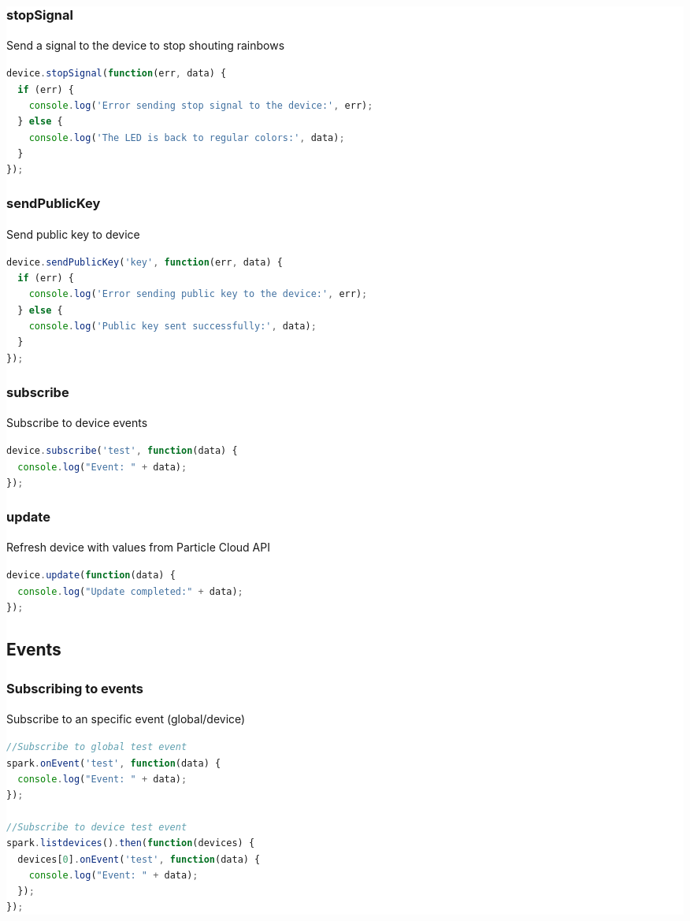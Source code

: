 ### stopSignal

Send a signal to the device to stop shouting rainbows

```javascript
device.stopSignal(function(err, data) {
  if (err) {
    console.log('Error sending stop signal to the device:', err);
  } else {
    console.log('The LED is back to regular colors:', data);
  }
});
```

### sendPublicKey

Send public key to device

```javascript
device.sendPublicKey('key', function(err, data) {
  if (err) {
    console.log('Error sending public key to the device:', err);
  } else {
    console.log('Public key sent successfully:', data);
  }
});
```

### subscribe

Subscribe to device events

```javascript
device.subscribe('test', function(data) {
  console.log("Event: " + data);
});
```

### update

Refresh device with values from Particle Cloud API

```javascript
device.update(function(data) {
  console.log("Update completed:" + data);
});
```

## Events

### Subscribing to events

Subscribe to an specific event (global/device)

```javascript
//Subscribe to global test event
spark.onEvent('test', function(data) {
  console.log("Event: " + data);
});

//Subscribe to device test event
spark.listdevices().then(function(devices) {
  devices[0].onEvent('test', function(data) {
    console.log("Event: " + data);
  });
});
```
